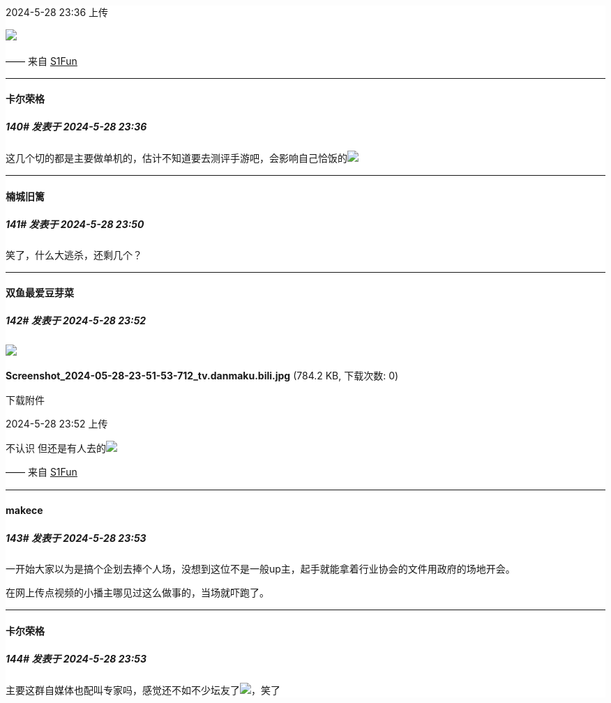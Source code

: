 2024-5-28 23:36 上传

<img src="https://static.saraba1st.com/image/smiley/face2017/067.png" referrerpolicy="no-referrer">

—— 来自 [S1Fun](https://s1fun.koalcat.com)

*****

####  卡尔荣格  
##### 140#       发表于 2024-5-28 23:36

这几个切的都是主要做单机的，估计不知道要去测评手游吧，会影响自己恰饭的<img src="https://static.saraba1st.com/image/smiley/face2017/067.png" referrerpolicy="no-referrer">


*****

####  楠城旧篱  
##### 141#       发表于 2024-5-28 23:50

笑了，什么大逃杀，还剩几个？


*****

####  双鱼最爱豆芽菜  
##### 142#       发表于 2024-5-28 23:52

<img src="https://img.saraba1st.com/forum/202405/28/235206dkzzievvuer9nzfd.jpg" referrerpolicy="no-referrer">

<strong>Screenshot_2024-05-28-23-51-53-712_tv.danmaku.bili.jpg</strong> (784.2 KB, 下载次数: 0)

下载附件

2024-5-28 23:52 上传

不认识 但还是有人去的<img src="https://static.saraba1st.com/image/smiley/face2017/067.png" referrerpolicy="no-referrer">

—— 来自 [S1Fun](https://s1fun.koalcat.com)

*****

####  makece  
##### 143#       发表于 2024-5-28 23:53

一开始大家以为是搞个企划去捧个人场，没想到这位不是一般up主，起手就能拿着行业协会的文件用政府的场地开会。

在网上传点视频的小播主哪见过这么做事的，当场就吓跑了。

*****

####  卡尔荣格  
##### 144#       发表于 2024-5-28 23:53

主要这群自媒体也配叫专家吗，感觉还不如不少坛友了<img src="https://static.saraba1st.com/image/smiley/face2017/067.png" referrerpolicy="no-referrer">，笑了
